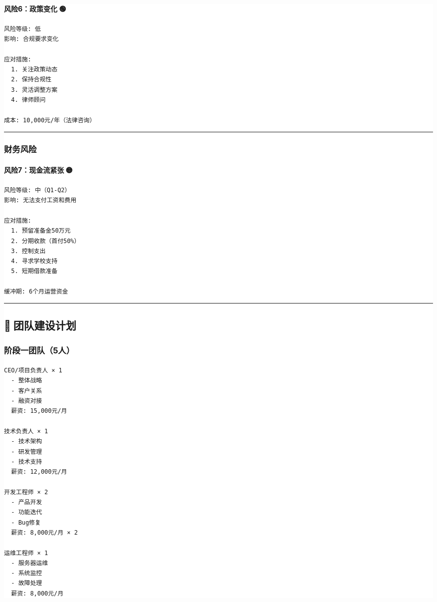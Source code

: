 #### 风险6：政策变化 🟢
```
风险等级: 低
影响: 合规要求变化

应对措施:
  1. 关注政策动态
  2. 保持合规性
  3. 灵活调整方案
  4. 律师顾问

成本: 10,000元/年（法律咨询）
```

---

### 财务风险

#### 风险7：现金流紧张 🟡
```
风险等级: 中（Q1-Q2）
影响: 无法支付工资和费用

应对措施:
  1. 预留准备金50万元
  2. 分期收款（首付50%）
  3. 控制支出
  4. 寻求学校支持
  5. 短期借款准备

缓冲期: 6个月运营资金
```

---

## 👥 团队建设计划

### 阶段一团队（5人）

```
CEO/项目负责人 × 1
  - 整体战略
  - 客户关系
  - 融资对接
  薪资: 15,000元/月

技术负责人 × 1
  - 技术架构
  - 研发管理
  - 技术支持
  薪资: 12,000元/月

开发工程师 × 2
  - 产品开发
  - 功能迭代
  - Bug修复
  薪资: 8,000元/月 × 2

运维工程师 × 1
  - 服务器运维
  - 系统监控
  - 故障处理
  薪资: 8,000元/月

```